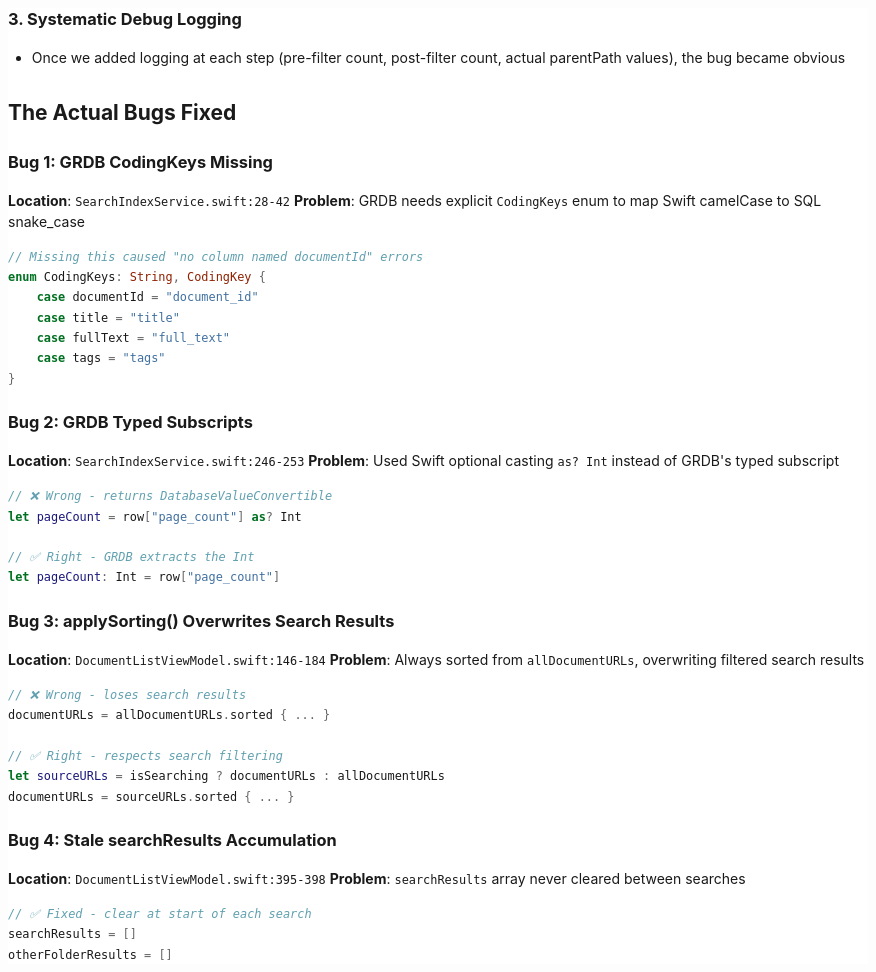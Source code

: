 ### 3. Systematic Debug Logging
- Once we added logging at each step (pre-filter count, post-filter count, actual parentPath values), the bug became obvious

## The Actual Bugs Fixed

### Bug 1: GRDB CodingKeys Missing
**Location**: `SearchIndexService.swift:28-42`
**Problem**: GRDB needs explicit `CodingKeys` enum to map Swift camelCase to SQL snake_case
```swift
// Missing this caused "no column named documentId" errors
enum CodingKeys: String, CodingKey {
    case documentId = "document_id"
    case title = "title"
    case fullText = "full_text"
    case tags = "tags"
}
```

### Bug 2: GRDB Typed Subscripts
**Location**: `SearchIndexService.swift:246-253`
**Problem**: Used Swift optional casting `as? Int` instead of GRDB's typed subscript
```swift
// ❌ Wrong - returns DatabaseValueConvertible
let pageCount = row["page_count"] as? Int

// ✅ Right - GRDB extracts the Int
let pageCount: Int = row["page_count"]
```

### Bug 3: applySorting() Overwrites Search Results
**Location**: `DocumentListViewModel.swift:146-184`
**Problem**: Always sorted from `allDocumentURLs`, overwriting filtered search results
```swift
// ❌ Wrong - loses search results
documentURLs = allDocumentURLs.sorted { ... }

// ✅ Right - respects search filtering
let sourceURLs = isSearching ? documentURLs : allDocumentURLs
documentURLs = sourceURLs.sorted { ... }
```

### Bug 4: Stale searchResults Accumulation
**Location**: `DocumentListViewModel.swift:395-398`
**Problem**: `searchResults` array never cleared between searches
```swift
// ✅ Fixed - clear at start of each search
searchResults = []
otherFolderResults = []
```
